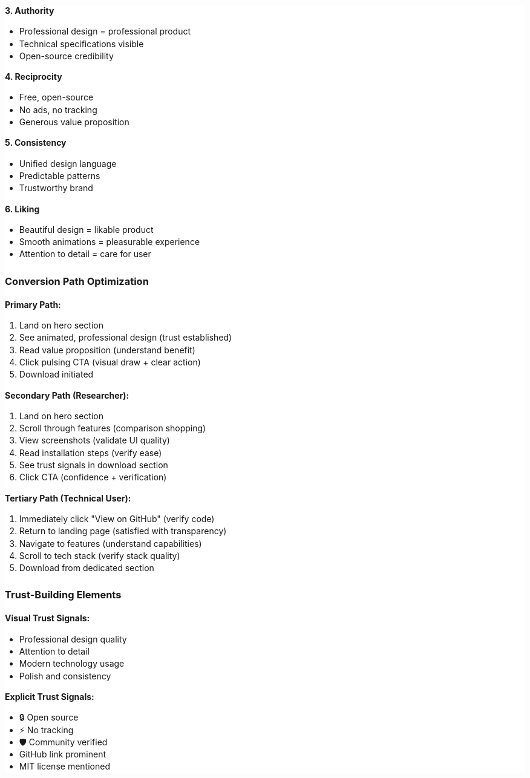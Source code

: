 **3. Authority**
- Professional design = professional product
- Technical specifications visible
- Open-source credibility

**4. Reciprocity**
- Free, open-source
- No ads, no tracking
- Generous value proposition

**5. Consistency**
- Unified design language
- Predictable patterns
- Trustworthy brand

**6. Liking**
- Beautiful design = likable product
- Smooth animations = pleasurable experience
- Attention to detail = care for user

### Conversion Path Optimization

**Primary Path:**
1. Land on hero section
2. See animated, professional design (trust established)
3. Read value proposition (understand benefit)
4. Click pulsing CTA (visual draw + clear action)
5. Download initiated

**Secondary Path (Researcher):**
1. Land on hero section
2. Scroll through features (comparison shopping)
3. View screenshots (validate UI quality)
4. Read installation steps (verify ease)
5. See trust signals in download section
6. Click CTA (confidence + verification)

**Tertiary Path (Technical User):**
1. Immediately click "View on GitHub" (verify code)
2. Return to landing page (satisfied with transparency)
3. Navigate to features (understand capabilities)
4. Scroll to tech stack (verify stack quality)
5. Download from dedicated section

### Trust-Building Elements

**Visual Trust Signals:**
- Professional design quality
- Attention to detail
- Modern technology usage
- Polish and consistency

**Explicit Trust Signals:**
- 🔒 Open source
- ⚡ No tracking
- 🛡️ Community verified
- GitHub link prominent
- MIT license mentioned
